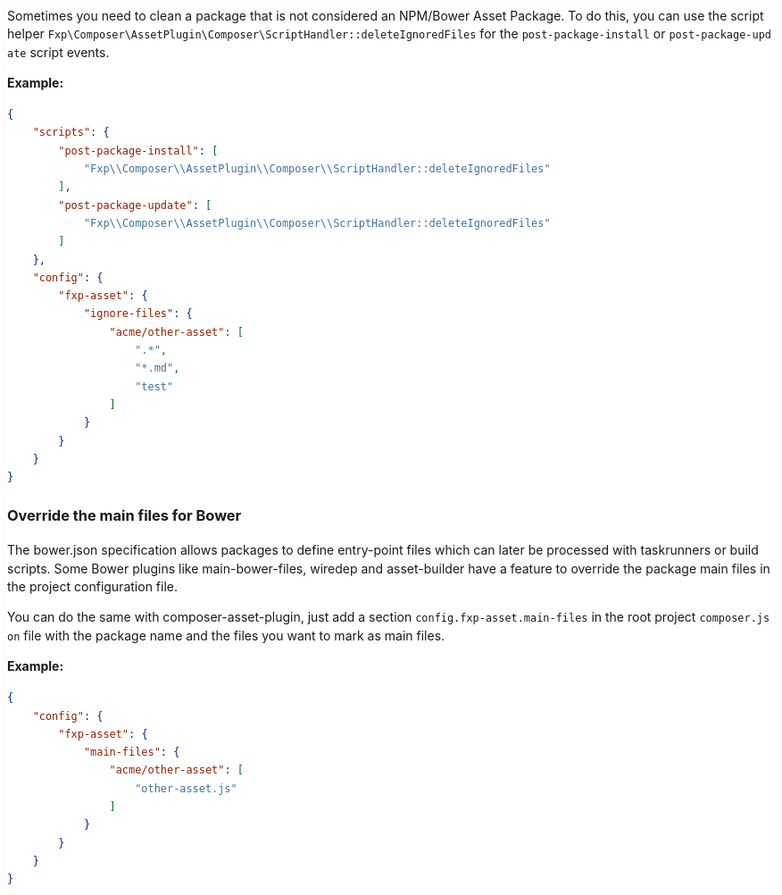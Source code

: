 Sometimes you need to clean a package that is not considered an NPM/Bower Asset
Package. To do this, you can use the script helper
`Fxp\Composer\AssetPlugin\Composer\ScriptHandler::deleteIgnoredFiles` for the
`post-package-install` or `post-package-update` script events.

**Example:**

```json
{
    "scripts": {
        "post-package-install": [
            "Fxp\\Composer\\AssetPlugin\\Composer\\ScriptHandler::deleteIgnoredFiles"
        ],
        "post-package-update": [
            "Fxp\\Composer\\AssetPlugin\\Composer\\ScriptHandler::deleteIgnoredFiles"
        ]
    },
    "config": {
        "fxp-asset": {
            "ignore-files": {
                "acme/other-asset": [
                    ".*",
                    "*.md",
                    "test"
                ]
            }
        }
    }
}
```

### Override the main files for Bower

The bower.json specification allows packages to define entry-point files
which can later be processed with taskrunners or build scripts. Some Bower
plugins like main-bower-files, wiredep and asset-builder have a feature to
override the package main files in the project configuration file.

You can do the same with composer-asset-plugin, just add a section
`config.fxp-asset.main-files` in the root project `composer.json` file with the package
name and the files you want to mark as main files.

**Example:**

```json
{
    "config": {
        "fxp-asset": {
            "main-files": {
                "acme/other-asset": [
                    "other-asset.js"
                ]
            }
        }
    }
}
```
